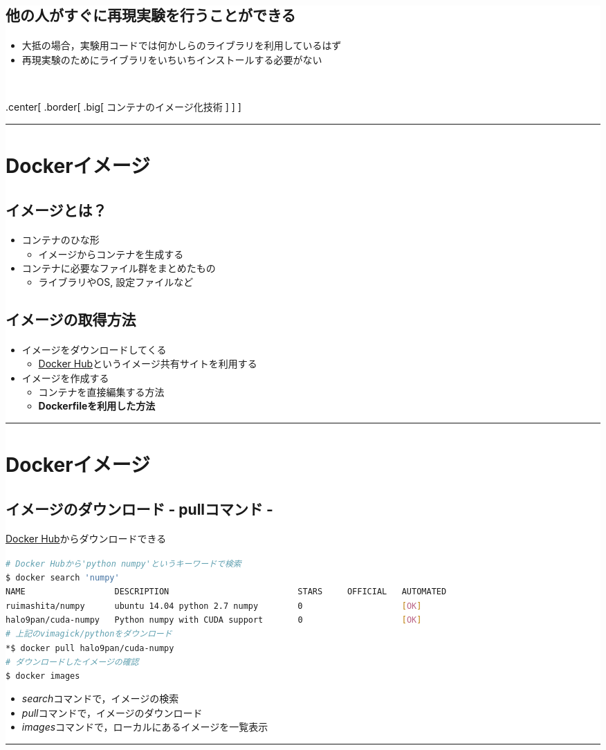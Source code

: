 ## 他の人がすぐに再現実験を行うことができる
- 大抵の場合，実験用コードでは何かしらのライブラリを利用しているはず
- 再現実験のためにライブラリをいちいちインストールする必要がない
<br/>

.center[
.border[
.big[
コンテナのイメージ化技術
]
]
]

---
# Dockerイメージ

## イメージとは？
- コンテナのひな形
    - イメージからコンテナを生成する
- コンテナに必要なファイル群をまとめたもの
    - ライブラリやOS, 設定ファイルなど

## イメージの取得方法
- イメージをダウンロードしてくる
    - [Docker Hub](https://hub.docker.com/)というイメージ共有サイトを利用する
- イメージを作成する
    - コンテナを直接編集する方法
    - **Dockerfileを利用した方法**

---
# Dockerイメージ
## イメージのダウンロード - pullコマンド -
[Docker Hub](https://hub.docker.com/)からダウンロードできる
```sh
# Docker Hubから'python numpy'というキーワードで検索
$ docker search 'numpy'
NAME                  DESCRIPTION                          STARS     OFFICIAL   AUTOMATED
ruimashita/numpy      ubuntu 14.04 python 2.7 numpy        0                    [OK]
halo9pan/cuda-numpy   Python numpy with CUDA support       0                    [OK]
# 上記のvimagick/pythonをダウンロード
*$ docker pull halo9pan/cuda-numpy
# ダウンロードしたイメージの確認
$ docker images
```
- *search*コマンドで，イメージの検索
- *pull*コマンドで，イメージのダウンロード
- *images*コマンドで，ローカルにあるイメージを一覧表示

---
